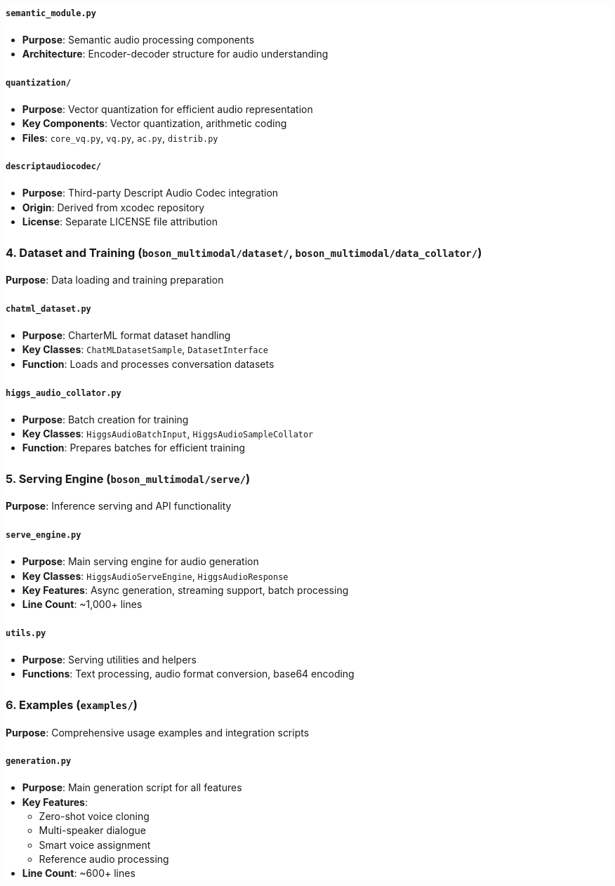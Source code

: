 #### `semantic_module.py`
- **Purpose**: Semantic audio processing components
- **Architecture**: Encoder-decoder structure for audio understanding

#### `quantization/`
- **Purpose**: Vector quantization for efficient audio representation
- **Key Components**: Vector quantization, arithmetic coding
- **Files**: `core_vq.py`, `vq.py`, `ac.py`, `distrib.py`

#### `descriptaudiocodec/`
- **Purpose**: Third-party Descript Audio Codec integration
- **Origin**: Derived from xcodec repository
- **License**: Separate LICENSE file attribution

### 4. Dataset and Training (`boson_multimodal/dataset/`, `boson_multimodal/data_collator/`)
**Purpose**: Data loading and training preparation

#### `chatml_dataset.py`
- **Purpose**: CharterML format dataset handling
- **Key Classes**: `ChatMLDatasetSample`, `DatasetInterface`
- **Function**: Loads and processes conversation datasets

#### `higgs_audio_collator.py`
- **Purpose**: Batch creation for training
- **Key Classes**: `HiggsAudioBatchInput`, `HiggsAudioSampleCollator`
- **Function**: Prepares batches for efficient training

### 5. Serving Engine (`boson_multimodal/serve/`)
**Purpose**: Inference serving and API functionality

#### `serve_engine.py`
- **Purpose**: Main serving engine for audio generation
- **Key Classes**: `HiggsAudioServeEngine`, `HiggsAudioResponse`
- **Key Features**: Async generation, streaming support, batch processing
- **Line Count**: ~1,000+ lines

#### `utils.py`
- **Purpose**: Serving utilities and helpers
- **Functions**: Text processing, audio format conversion, base64 encoding

### 6. Examples (`examples/`)
**Purpose**: Comprehensive usage examples and integration scripts

#### `generation.py`
- **Purpose**: Main generation script for all features
- **Key Features**: 
  - Zero-shot voice cloning
  - Multi-speaker dialogue
  - Smart voice assignment
  - Reference audio processing
- **Line Count**: ~600+ lines
